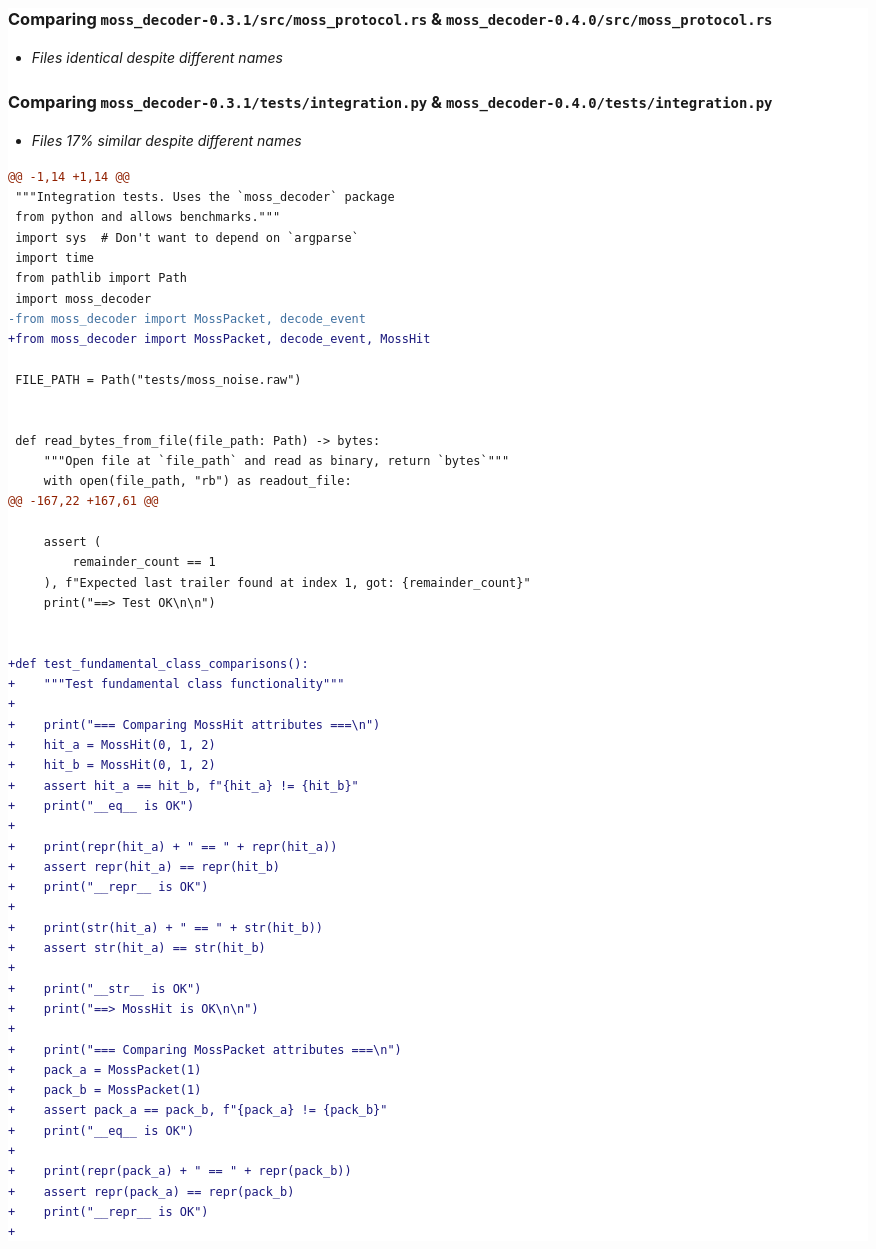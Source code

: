 ### Comparing `moss_decoder-0.3.1/src/moss_protocol.rs` & `moss_decoder-0.4.0/src/moss_protocol.rs`

 * *Files identical despite different names*

### Comparing `moss_decoder-0.3.1/tests/integration.py` & `moss_decoder-0.4.0/tests/integration.py`

 * *Files 17% similar despite different names*

```diff
@@ -1,14 +1,14 @@
 """Integration tests. Uses the `moss_decoder` package
 from python and allows benchmarks."""
 import sys  # Don't want to depend on `argparse`
 import time
 from pathlib import Path
 import moss_decoder
-from moss_decoder import MossPacket, decode_event
+from moss_decoder import MossPacket, decode_event, MossHit
 
 FILE_PATH = Path("tests/moss_noise.raw")
 
 
 def read_bytes_from_file(file_path: Path) -> bytes:
     """Open file at `file_path` and read as binary, return `bytes`"""
     with open(file_path, "rb") as readout_file:
@@ -167,22 +167,61 @@
 
     assert (
         remainder_count == 1
     ), f"Expected last trailer found at index 1, got: {remainder_count}"
     print("==> Test OK\n\n")
 
 
+def test_fundamental_class_comparisons():
+    """Test fundamental class functionality"""
+
+    print("=== Comparing MossHit attributes ===\n")
+    hit_a = MossHit(0, 1, 2)
+    hit_b = MossHit(0, 1, 2)
+    assert hit_a == hit_b, f"{hit_a} != {hit_b}"
+    print("__eq__ is OK")
+
+    print(repr(hit_a) + " == " + repr(hit_a))
+    assert repr(hit_a) == repr(hit_b)
+    print("__repr__ is OK")
+
+    print(str(hit_a) + " == " + str(hit_b))
+    assert str(hit_a) == str(hit_b)
+
+    print("__str__ is OK")
+    print("==> MossHit is OK\n\n")
+
+    print("=== Comparing MossPacket attributes ===\n")
+    pack_a = MossPacket(1)
+    pack_b = MossPacket(1)
+    assert pack_a == pack_b, f"{pack_a} != {pack_b}"
+    print("__eq__ is OK")
+
+    print(repr(pack_a) + " == " + repr(pack_b))
+    assert repr(pack_a) == repr(pack_b)
+    print("__repr__ is OK")
+
```